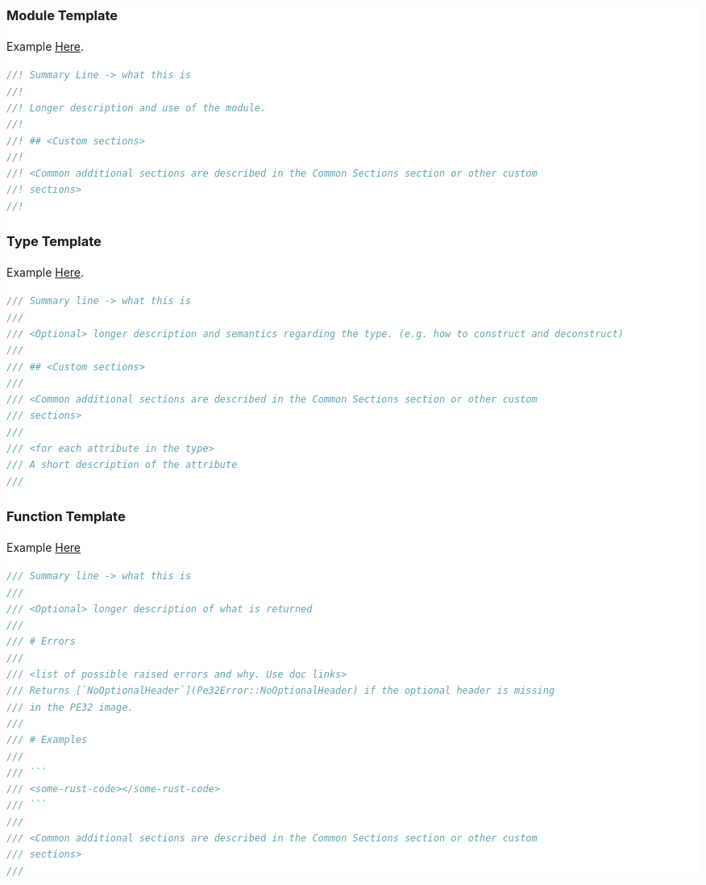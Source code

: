 
### Module Template

Example [Here](#module-style-guide).

``` rust
//! Summary Line -> what this is
//! 
//! Longer description and use of the module.
//! 
//! ## <Custom sections>
//! 
//! <Common additional sections are described in the Common Sections section or other custom
//! sections>
//!
```

### Type Template

Example [Here](#type-style-guide).

``` rust
/// Summary line -> what this is
/// 
/// <Optional> longer description and semantics regarding the type. (e.g. how to construct and deconstruct)
/// 
/// ## <Custom sections>
/// 
/// <Common additional sections are described in the Common Sections section or other custom
/// sections>
///
/// <for each attribute in the type>
/// A short description of the attribute
/// 
```

### Function Template

Example [Here](#function-style-guide)

``` rust
/// Summary line -> what this is
/// 
/// <Optional> longer description of what is returned
/// 
/// # Errors
/// 
/// <list of possible raised errors and why. Use doc links>
/// Returns [`NoOptionalHeader`](Pe32Error::NoOptionalHeader) if the optional header is missing
/// in the PE32 image.
/// 
/// # Examples
/// 
/// ```
/// <some-rust-code></some-rust-code>
/// ```
/// 
/// <Common additional sections are described in the Common Sections section or other custom
/// sections>
/// 
```
